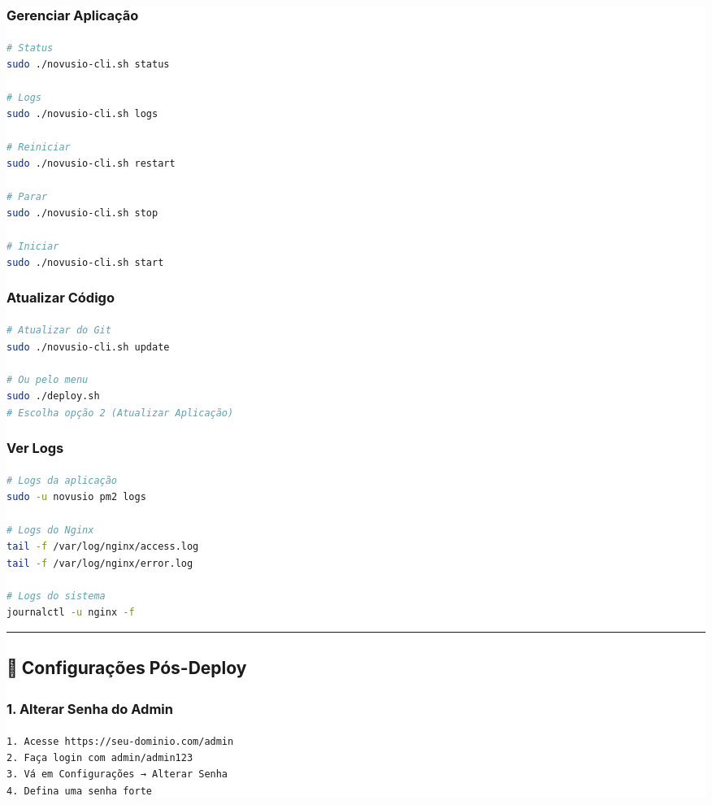 ### Gerenciar Aplicação

```bash
# Status
sudo ./novusio-cli.sh status

# Logs
sudo ./novusio-cli.sh logs

# Reiniciar
sudo ./novusio-cli.sh restart

# Parar
sudo ./novusio-cli.sh stop

# Iniciar
sudo ./novusio-cli.sh start
```

### Atualizar Código

```bash
# Atualizar do Git
sudo ./novusio-cli.sh update

# Ou pelo menu
sudo ./deploy.sh
# Escolha opção 2 (Atualizar Aplicação)
```

### Ver Logs

```bash
# Logs da aplicação
sudo -u novusio pm2 logs

# Logs do Nginx
tail -f /var/log/nginx/access.log
tail -f /var/log/nginx/error.log

# Logs do sistema
journalctl -u nginx -f
```

---

## 🔧 Configurações Pós-Deploy

### 1. Alterar Senha do Admin

```
1. Acesse https://seu-dominio.com/admin
2. Faça login com admin/admin123
3. Vá em Configurações → Alterar Senha
4. Defina uma senha forte
```
